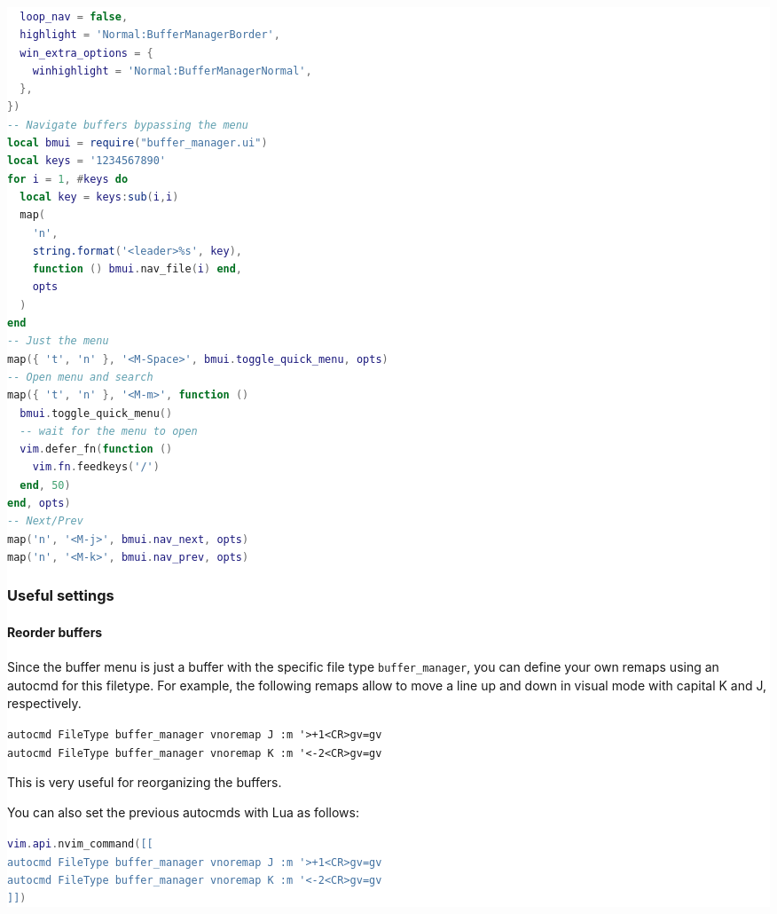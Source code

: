 ```lua
  loop_nav = false,
  highlight = 'Normal:BufferManagerBorder',
  win_extra_options = {
    winhighlight = 'Normal:BufferManagerNormal',
  },
})
-- Navigate buffers bypassing the menu
local bmui = require("buffer_manager.ui")
local keys = '1234567890'
for i = 1, #keys do
  local key = keys:sub(i,i)
  map(
    'n',
    string.format('<leader>%s', key),
    function () bmui.nav_file(i) end,
    opts
  )
end
-- Just the menu
map({ 't', 'n' }, '<M-Space>', bmui.toggle_quick_menu, opts)
-- Open menu and search
map({ 't', 'n' }, '<M-m>', function ()
  bmui.toggle_quick_menu()
  -- wait for the menu to open
  vim.defer_fn(function ()
    vim.fn.feedkeys('/')
  end, 50)
end, opts)
-- Next/Prev
map('n', '<M-j>', bmui.nav_next, opts)
map('n', '<M-k>', bmui.nav_prev, opts)
```


### Useful settings

#### Reorder buffers

Since the buffer menu is just a buffer with the specific file type `buffer_manager`, you can define your own remaps using an autocmd for this filetype. For example, the following remaps allow to move a line up and down in visual mode with capital K and J, respectively.
```vim
autocmd FileType buffer_manager vnoremap J :m '>+1<CR>gv=gv
autocmd FileType buffer_manager vnoremap K :m '<-2<CR>gv=gv
```
This is very useful for reorganizing the buffers.

You can also set the previous autocmds with Lua as follows:
```lua
vim.api.nvim_command([[
autocmd FileType buffer_manager vnoremap J :m '>+1<CR>gv=gv
autocmd FileType buffer_manager vnoremap K :m '<-2<CR>gv=gv
]])
```

